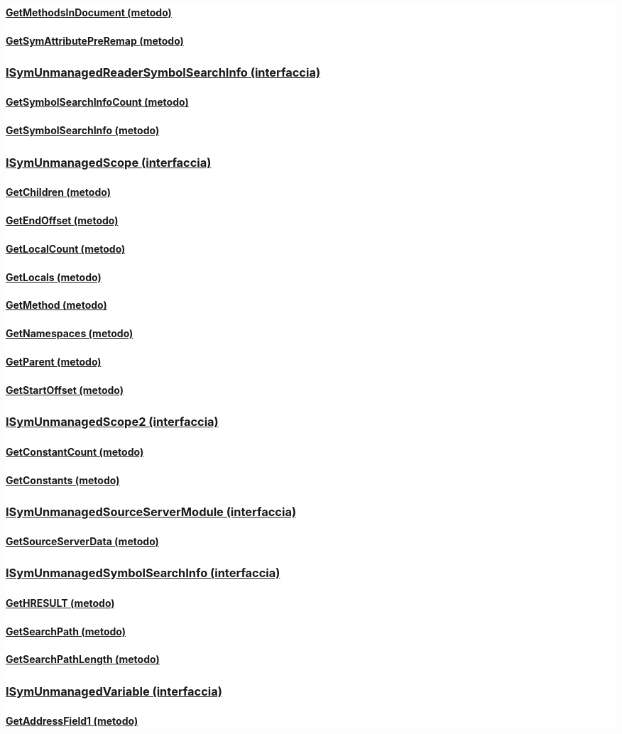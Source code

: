 #### [GetMethodsInDocument (metodo)](isymunmanagedreader2-getmethodsindocument-method.md)
#### [GetSymAttributePreRemap (metodo)](isymunmanagedreader2-getsymattributepreremap-method.md)
### [ISymUnmanagedReaderSymbolSearchInfo (interfaccia)](isymunmanagedreadersymbolsearchinfo-interface.md)
#### [GetSymbolSearchInfoCount (metodo)](isymunmanagedreadersymbolsearchinfo-getsymbolsearchinfocount-method.md)
#### [GetSymbolSearchInfo (metodo)](isymunmanagedreadersymbolsearchinfo-getsymbolsearchinfo-method.md)
### [ISymUnmanagedScope (interfaccia)](isymunmanagedscope-interface.md)
#### [GetChildren (metodo)](isymunmanagedscope-getchildren-method.md)
#### [GetEndOffset (metodo)](isymunmanagedscope-getendoffset-method.md)
#### [GetLocalCount (metodo)](isymunmanagedscope-getlocalcount-method.md)
#### [GetLocals (metodo)](isymunmanagedscope-getlocals-method.md)
#### [GetMethod (metodo)](isymunmanagedscope-getmethod-method.md)
#### [GetNamespaces (metodo)](isymunmanagedscope-getnamespaces-method.md)
#### [GetParent (metodo)](isymunmanagedscope-getparent-method.md)
#### [GetStartOffset (metodo)](isymunmanagedscope-getstartoffset-method.md)
### [ISymUnmanagedScope2 (interfaccia)](isymunmanagedscope2-interface.md)
#### [GetConstantCount (metodo)](isymunmanagedscope2-getconstantcount-method.md)
#### [GetConstants (metodo)](isymunmanagedscope2-getconstants-method.md)
### [ISymUnmanagedSourceServerModule (interfaccia)](isymunmanagedsourceservermodule-interface.md)
#### [GetSourceServerData (metodo)](isymunmanagedsourceservermodule-getsourceserverdata-method.md)
### [ISymUnmanagedSymbolSearchInfo (interfaccia)](isymunmanagedsymbolsearchinfo-interface.md)
#### [GetHRESULT (metodo)](isymunmanagedsymbolsearchinfo-gethresult-method.md)
#### [GetSearchPath (metodo)](isymunmanagedsymbolsearchinfo-getsearchpath-method.md)
#### [GetSearchPathLength (metodo)](isymunmanagedsymbolsearchinfo-getsearchpathlength-method.md)
### [ISymUnmanagedVariable (interfaccia)](isymunmanagedvariable-interface.md)
#### [GetAddressField1 (metodo)](isymunmanagedvariable-getaddressfield1-method.md)